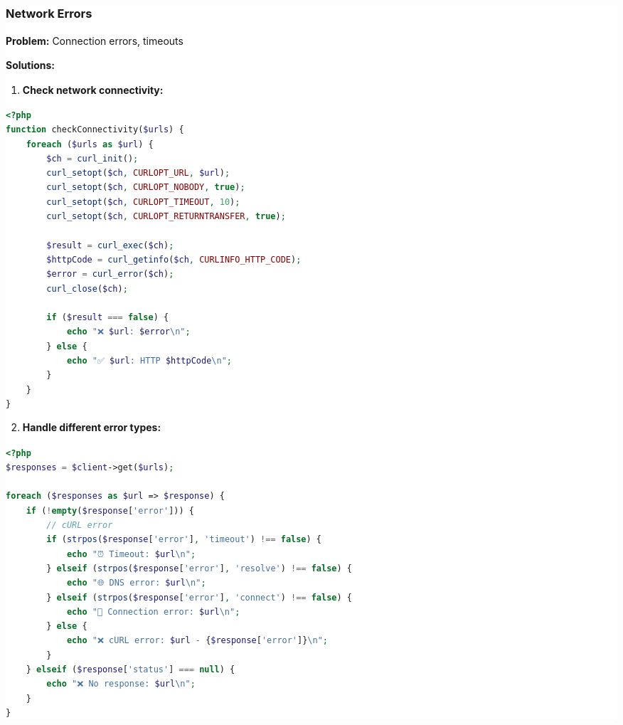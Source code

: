 ```php
```

### Network Errors

**Problem:** Connection errors, timeouts

**Solutions:**

1. **Check network connectivity:**
```php
<?php
function checkConnectivity($urls) {
    foreach ($urls as $url) {
        $ch = curl_init();
        curl_setopt($ch, CURLOPT_URL, $url);
        curl_setopt($ch, CURLOPT_NOBODY, true);
        curl_setopt($ch, CURLOPT_TIMEOUT, 10);
        curl_setopt($ch, CURLOPT_RETURNTRANSFER, true);
        
        $result = curl_exec($ch);
        $httpCode = curl_getinfo($ch, CURLINFO_HTTP_CODE);
        $error = curl_error($ch);
        curl_close($ch);
        
        if ($result === false) {
            echo "❌ $url: $error\n";
        } else {
            echo "✅ $url: HTTP $httpCode\n";
        }
    }
}
```

2. **Handle different error types:**
```php
<?php
$responses = $client->get($urls);

foreach ($responses as $url => $response) {
    if (!empty($response['error'])) {
        // cURL error
        if (strpos($response['error'], 'timeout') !== false) {
            echo "⏰ Timeout: $url\n";
        } elseif (strpos($response['error'], 'resolve') !== false) {
            echo "🌐 DNS error: $url\n";
        } elseif (strpos($response['error'], 'connect') !== false) {
            echo "🔌 Connection error: $url\n";
        } else {
            echo "❌ cURL error: $url - {$response['error']}\n";
        }
    } elseif ($response['status'] === null) {
        echo "❌ No response: $url\n";
    }
}
```
